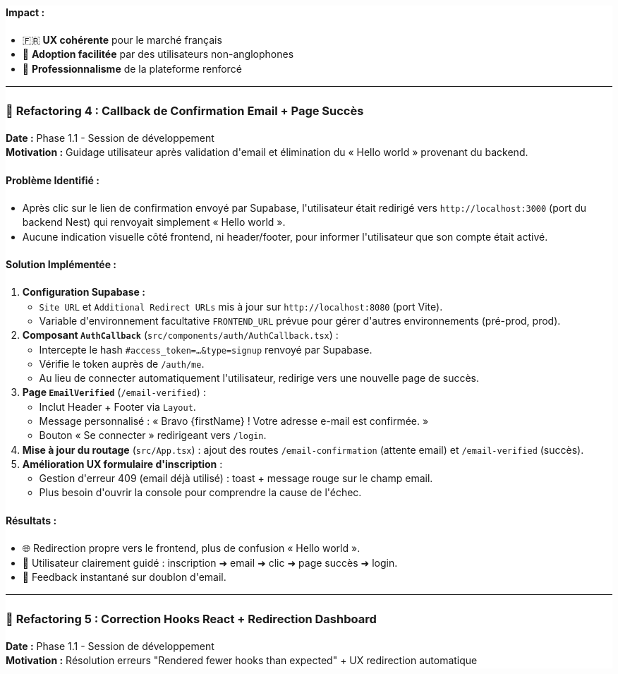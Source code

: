 #### **Impact :**
- 🇫🇷 **UX cohérente** pour le marché français
- 📱 **Adoption facilitée** par des utilisateurs non-anglophones
- 🎯 **Professionnalisme** de la plateforme renforcé

---

### 🚀 **Refactoring 4 : Callback de Confirmation Email + Page Succès**
**Date :** Phase 1.1 - Session de développement  
**Motivation :** Guidage utilisateur après validation d'email et élimination du « Hello world » provenant du backend.

#### **Problème Identifié :**
- Après clic sur le lien de confirmation envoyé par Supabase, l'utilisateur était redirigé vers `http://localhost:3000` (port du backend Nest) qui renvoyait simplement « Hello world ».  
- Aucune indication visuelle côté frontend, ni header/footer, pour informer l'utilisateur que son compte était activé.

#### **Solution Implémentée :**
1. **Configuration Supabase :**  
   - `Site URL` et `Additional Redirect URLs` mis à jour sur `http://localhost:8080` (port Vite).  
   - Variable d'environnement facultative `FRONTEND_URL` prévue pour gérer d'autres environnements (pré-prod, prod).
2. **Composant `AuthCallback`** (`src/components/auth/AuthCallback.tsx`) :  
   - Intercepte le hash `#access_token=…&type=signup` renvoyé par Supabase.  
   - Vérifie le token auprès de `/auth/me`.  
   - Au lieu de connecter automatiquement l'utilisateur, redirige vers une nouvelle page de succès.
3. **Page `EmailVerified`** (`/email-verified`) :  
   - Inclut Header + Footer via `Layout`.  
   - Message personnalisé : « Bravo {firstName} ! Votre adresse e-mail est confirmée. »  
   - Bouton « Se connecter » redirigeant vers `/login`.
4. **Mise à jour du routage** (`src/App.tsx`) : ajout des routes `/email-confirmation` (attente email) et `/email-verified` (succès).  
5. **Amélioration UX formulaire d'inscription** :  
   - Gestion d'erreur 409 (email déjà utilisé) : toast + message rouge sur le champ email.  
   - Plus besoin d'ouvrir la console pour comprendre la cause de l'échec.

#### **Résultats :**
- 🌐 Redirection propre vers le frontend, plus de confusion « Hello world ».  
- 📨 Utilisateur clairement guidé : inscription ➜ email ➜ clic ➜ page succès ➜ login.  
- 🔔 Feedback instantané sur doublon d'email.

---

### 🔧 **Refactoring 5 : Correction Hooks React + Redirection Dashboard**
**Date :** Phase 1.1 - Session de développement  
**Motivation :** Résolution erreurs "Rendered fewer hooks than expected" + UX redirection automatique
